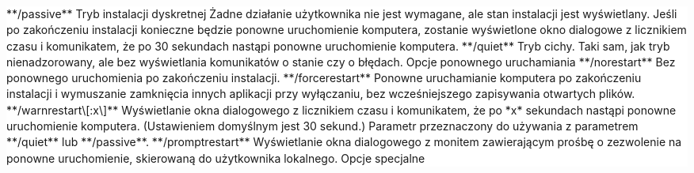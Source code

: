 <td style="border:1px solid black;">
**/passive**
</td>
<td style="border:1px solid black;">
Tryb instalacji dyskretnej Żadne działanie użytkownika nie jest wymagane, ale stan instalacji jest wyświetlany. Jeśli po zakończeniu instalacji konieczne będzie ponowne uruchomienie komputera, zostanie wyświetlone okno dialogowe z licznikiem czasu i komunikatem, że po 30 sekundach nastąpi ponowne uruchomienie komputera.
</td>
</tr>
<tr>
<td style="border:1px solid black;">
**/quiet**
</td>
<td style="border:1px solid black;">
Tryb cichy. Taki sam, jak tryb nienadzorowany, ale bez wyświetlania komunikatów o stanie czy o błędach.
</td>
</tr>
<tr>
<th colspan="2" style="border:1px solid black;">
Opcje ponownego uruchamiania
</th>
</tr>
<tr class="alternateRow">
<td style="border:1px solid black;">
**/norestart**
</td>
<td style="border:1px solid black;">
Bez ponownego uruchomienia po zakończeniu instalacji.
</td>
</tr>
<tr>
<td style="border:1px solid black;">
**/forcerestart**
</td>
<td style="border:1px solid black;">
Ponowne uruchamianie komputera po zakończeniu instalacji i wymuszanie zamknięcia innych aplikacji przy wyłączaniu, bez wcześniejszego zapisywania otwartych plików.
</td>
</tr>
<tr class="alternateRow">
<td style="border:1px solid black;">
**/warnrestart\[:x\]**
</td>
<td style="border:1px solid black;">
Wyświetlanie okna dialogowego z licznikiem czasu i komunikatem, że po *x* sekundach nastąpi ponowne uruchomienie komputera. (Ustawieniem domyślnym jest 30 sekund.) Parametr przeznaczony do używania z parametrem **/quiet** lub **/passive**.
</td>
</tr>
<tr>
<td style="border:1px solid black;">
**/promptrestart**
</td>
<td style="border:1px solid black;">
Wyświetlanie okna dialogowego z monitem zawierającym prośbę o zezwolenie na ponowne uruchomienie, skierowaną do użytkownika lokalnego.
</td>
</tr>
<tr>
<th colspan="2" style="border:1px solid black;">
Opcje specjalne
</th>